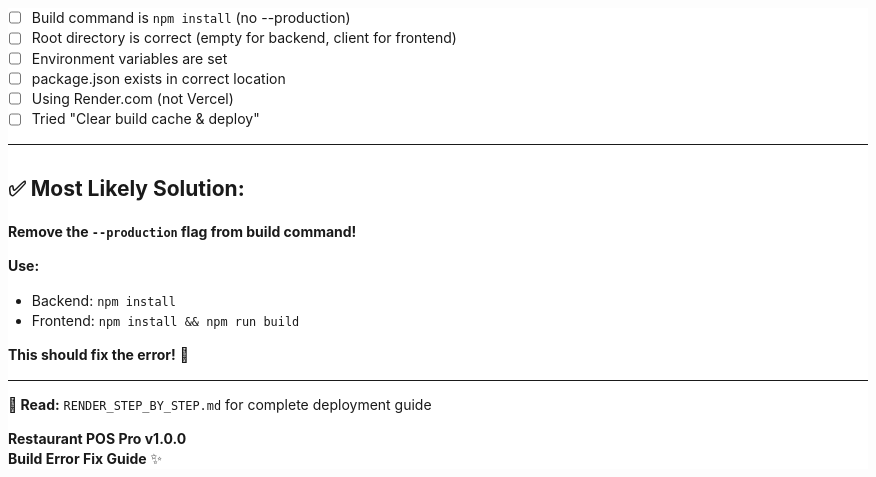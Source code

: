- [ ] Build command is `npm install` (no --production)
- [ ] Root directory is correct (empty for backend, client for frontend)
- [ ] Environment variables are set
- [ ] package.json exists in correct location
- [ ] Using Render.com (not Vercel)
- [ ] Tried "Clear build cache & deploy"

---

## ✅ **Most Likely Solution:**

**Remove the `--production` flag from build command!**

**Use:**

- Backend: `npm install`
- Frontend: `npm install && npm run build`

**This should fix the error!** 🎉

---

**📖 Read:** `RENDER_STEP_BY_STEP.md` for complete deployment guide

**Restaurant POS Pro v1.0.0**  
**Build Error Fix Guide** ✨
